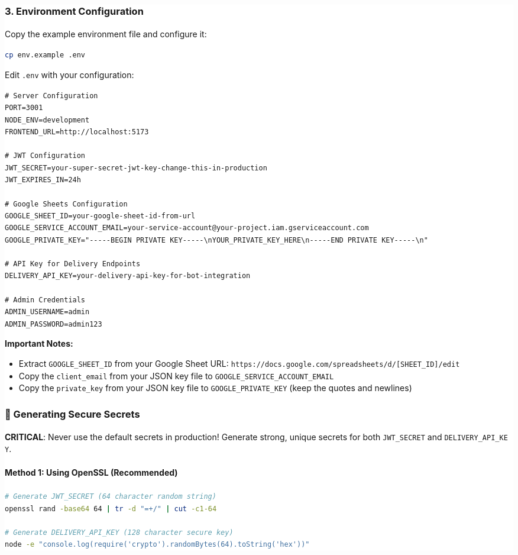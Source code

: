 ### 3. Environment Configuration

Copy the example environment file and configure it:

```bash
cp env.example .env
```

Edit `.env` with your configuration:

```env
# Server Configuration
PORT=3001
NODE_ENV=development
FRONTEND_URL=http://localhost:5173

# JWT Configuration
JWT_SECRET=your-super-secret-jwt-key-change-this-in-production
JWT_EXPIRES_IN=24h

# Google Sheets Configuration
GOOGLE_SHEET_ID=your-google-sheet-id-from-url
GOOGLE_SERVICE_ACCOUNT_EMAIL=your-service-account@your-project.iam.gserviceaccount.com
GOOGLE_PRIVATE_KEY="-----BEGIN PRIVATE KEY-----\nYOUR_PRIVATE_KEY_HERE\n-----END PRIVATE KEY-----\n"

# API Key for Delivery Endpoints
DELIVERY_API_KEY=your-delivery-api-key-for-bot-integration

# Admin Credentials
ADMIN_USERNAME=admin
ADMIN_PASSWORD=admin123
```

**Important Notes:**
- Extract `GOOGLE_SHEET_ID` from your Google Sheet URL: `https://docs.google.com/spreadsheets/d/[SHEET_ID]/edit`
- Copy the `client_email` from your JSON key file to `GOOGLE_SERVICE_ACCOUNT_EMAIL`
- Copy the `private_key` from your JSON key file to `GOOGLE_PRIVATE_KEY` (keep the quotes and newlines)

### 🔐 Generating Secure Secrets

**CRITICAL**: Never use the default secrets in production! Generate strong, unique secrets for both `JWT_SECRET` and `DELIVERY_API_KEY`.

#### Method 1: Using OpenSSL (Recommended)
```bash
# Generate JWT_SECRET (64 character random string)
openssl rand -base64 64 | tr -d "=+/" | cut -c1-64

# Generate DELIVERY_API_KEY (128 character secure key)
node -e "console.log(require('crypto').randomBytes(64).toString('hex'))"
```

